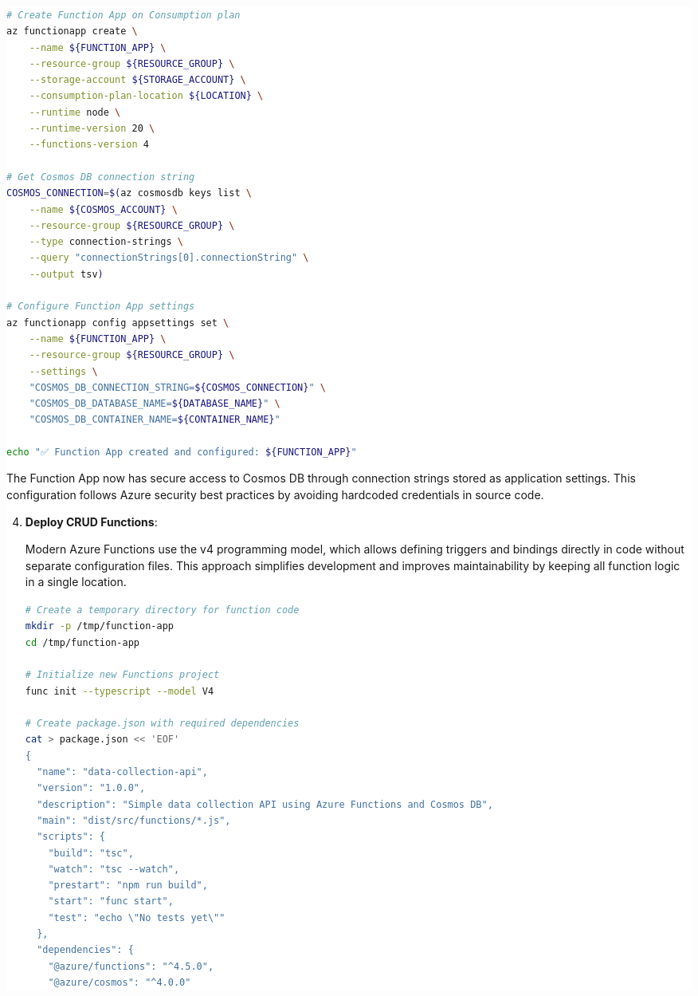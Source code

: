    ```bash
   # Create Function App on Consumption plan
   az functionapp create \
       --name ${FUNCTION_APP} \
       --resource-group ${RESOURCE_GROUP} \
       --storage-account ${STORAGE_ACCOUNT} \
       --consumption-plan-location ${LOCATION} \
       --runtime node \
       --runtime-version 20 \
       --functions-version 4
   
   # Get Cosmos DB connection string
   COSMOS_CONNECTION=$(az cosmosdb keys list \
       --name ${COSMOS_ACCOUNT} \
       --resource-group ${RESOURCE_GROUP} \
       --type connection-strings \
       --query "connectionStrings[0].connectionString" \
       --output tsv)
   
   # Configure Function App settings
   az functionapp config appsettings set \
       --name ${FUNCTION_APP} \
       --resource-group ${RESOURCE_GROUP} \
       --settings \
       "COSMOS_DB_CONNECTION_STRING=${COSMOS_CONNECTION}" \
       "COSMOS_DB_DATABASE_NAME=${DATABASE_NAME}" \
       "COSMOS_DB_CONTAINER_NAME=${CONTAINER_NAME}"
   
   echo "✅ Function App created and configured: ${FUNCTION_APP}"
   ```

   The Function App now has secure access to Cosmos DB through connection strings stored as application settings. This configuration follows Azure security best practices by avoiding hardcoded credentials in source code.

4. **Deploy CRUD Functions**:

   Modern Azure Functions use the v4 programming model, which allows defining triggers and bindings directly in code without separate configuration files. This approach simplifies development and improves maintainability by keeping all function logic in a single location.

   ```bash
   # Create a temporary directory for function code
   mkdir -p /tmp/function-app
   cd /tmp/function-app
   
   # Initialize new Functions project
   func init --typescript --model V4
   
   # Create package.json with required dependencies
   cat > package.json << 'EOF'
   {
     "name": "data-collection-api",
     "version": "1.0.0",
     "description": "Simple data collection API using Azure Functions and Cosmos DB",
     "main": "dist/src/functions/*.js",
     "scripts": {
       "build": "tsc",
       "watch": "tsc --watch",
       "prestart": "npm run build",
       "start": "func start",
       "test": "echo \"No tests yet\""
     },
     "dependencies": {
       "@azure/functions": "^4.5.0",
       "@azure/cosmos": "^4.0.0"
   ```